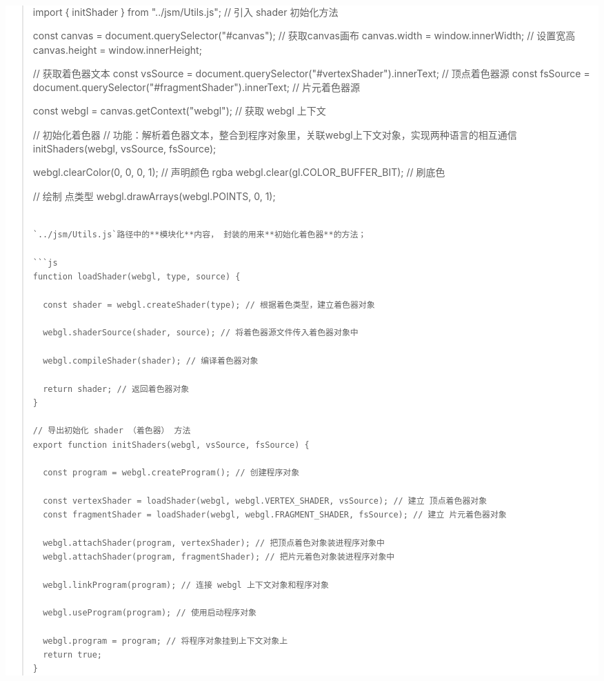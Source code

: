 >   import { initShader } from "../jsm/Utils.js"; // 引入 shader 初始化方法
>   
>   const canvas = document.querySelector("#canvas"); // 获取canvas画布
>   canvas.width = window.innerWidth; // 设置宽高
>   canvas.height = window.innerHeight;
> 
>   // 获取着色器文本
>   const vsSource = document.querySelector("#vertexShader").innerText; // 顶点着色器源
>   const fsSource = document.querySelector("#fragmentShader").innerText; // 片元着色器源
> 
>   const webgl = canvas.getContext("webgl"); // 获取 webgl 上下文
> 
>   // 初始化着色器
>   // 功能：解析着色器文本，整合到程序对象里，关联webgl上下文对象，实现两种语言的相互通信
>   initShaders(webgl, vsSource, fsSource);
> 
>   webgl.clearColor(0, 0, 0, 1); // 声明颜色 rgba
>   webgl.clear(gl.COLOR_BUFFER_BIT); // 刷底色
> 
>   // 绘制 点类型
>   webgl.drawArrays(webgl.POINTS, 0, 1);
> </script>
> ```
>
> `../jsm/Utils.js`路径中的**模块化**内容， 封装的用来**初始化着色器**的方法；
>
> ```js
> function loadShader(webgl, type, source) {
>   
>   const shader = webgl.createShader(type); // 根据着色类型，建立着色器对象
>   
>   webgl.shaderSource(shader, source); // 将着色器源文件传入着色器对象中
>   
>   webgl.compileShader(shader); // 编译着色器对象
>   
>   return shader; // 返回着色器对象
> }
> 
> // 导出初始化 shader （着色器） 方法
> export function initShaders(webgl, vsSource, fsSource) {
>   
>   const program = webgl.createProgram(); // 创建程序对象
>   
>   const vertexShader = loadShader(webgl, webgl.VERTEX_SHADER, vsSource); // 建立 顶点着色器对象
>   const fragmentShader = loadShader(webgl, webgl.FRAGMENT_SHADER, fsSource); // 建立 片元着色器对象
>   
>   webgl.attachShader(program, vertexShader); // 把顶点着色对象装进程序对象中
>   webgl.attachShader(program, fragmentShader); // 把片元着色对象装进程序对象中
>   
>   webgl.linkProgram(program); // 连接 webgl 上下文对象和程序对象
>   
>   webgl.useProgram(program); // 使用启动程序对象
>   
>   webgl.program = program; // 将程序对象挂到上下文对象上
>   return true;
> }
> ```
